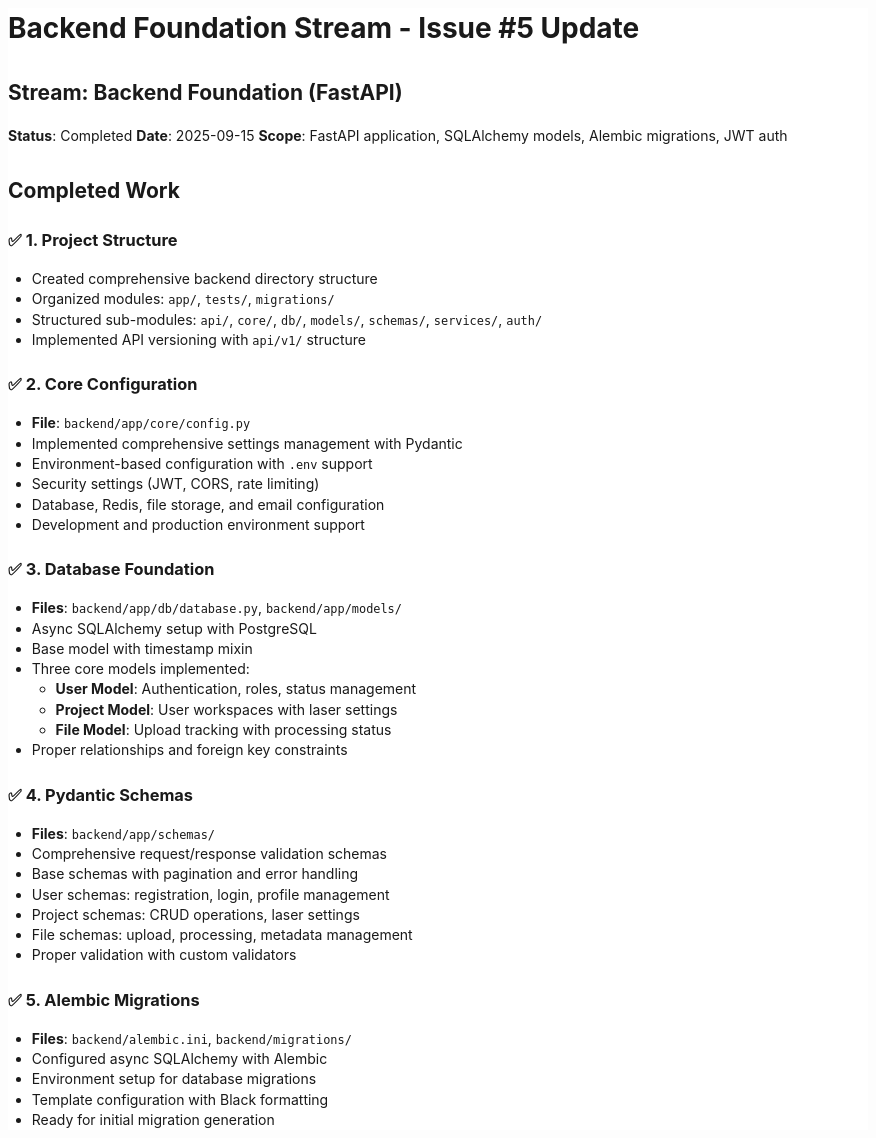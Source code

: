 # Backend Foundation Stream - Issue #5 Update

## Stream: Backend Foundation (FastAPI)
**Status**: Completed
**Date**: 2025-09-15
**Scope**: FastAPI application, SQLAlchemy models, Alembic migrations, JWT auth

## Completed Work

### ✅ 1. Project Structure
- Created comprehensive backend directory structure
- Organized modules: `app/`, `tests/`, `migrations/`
- Structured sub-modules: `api/`, `core/`, `db/`, `models/`, `schemas/`, `services/`, `auth/`
- Implemented API versioning with `api/v1/` structure

### ✅ 2. Core Configuration
- **File**: `backend/app/core/config.py`
- Implemented comprehensive settings management with Pydantic
- Environment-based configuration with `.env` support
- Security settings (JWT, CORS, rate limiting)
- Database, Redis, file storage, and email configuration
- Development and production environment support

### ✅ 3. Database Foundation
- **Files**: `backend/app/db/database.py`, `backend/app/models/`
- Async SQLAlchemy setup with PostgreSQL
- Base model with timestamp mixin
- Three core models implemented:
  - **User Model**: Authentication, roles, status management
  - **Project Model**: User workspaces with laser settings
  - **File Model**: Upload tracking with processing status
- Proper relationships and foreign key constraints

### ✅ 4. Pydantic Schemas
- **Files**: `backend/app/schemas/`
- Comprehensive request/response validation schemas
- Base schemas with pagination and error handling
- User schemas: registration, login, profile management
- Project schemas: CRUD operations, laser settings
- File schemas: upload, processing, metadata management
- Proper validation with custom validators

### ✅ 5. Alembic Migrations
- **Files**: `backend/alembic.ini`, `backend/migrations/`
- Configured async SQLAlchemy with Alembic
- Environment setup for database migrations
- Template configuration with Black formatting
- Ready for initial migration generation
